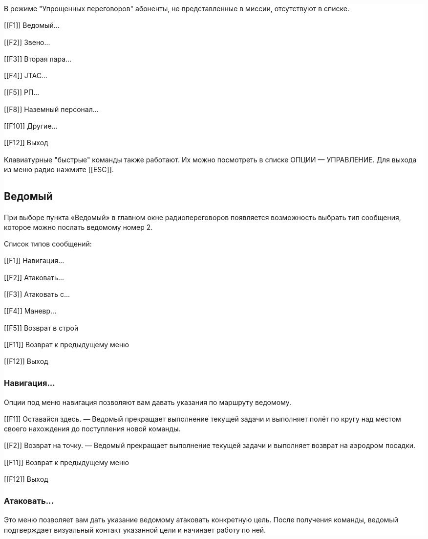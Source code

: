 В режиме "Упрощенных переговоров" абоненты, не представленные в миссии, отсутствуют в списке.

[[F1]] Ведомый...

[[F2]] Звено...

[[F3]] Вторая пара...

[[F4]] JTAC...

[[F5]] РП...

[[F8]] Наземный персонал...

[[F10]] Другие...

[[F12]] Выход

Клавиатурные "быстрые" команды также работают. Их можно посмотреть в списке ОПЦИИ — УПРАВЛЕНИЕ. Для выхода из меню радио нажмите [[ESC]].

## Ведомый

При выборе пункта «Ведомый» в главном окне радиопереговоров появляется возможность выбрать тип сообщения, которое можно послать ведомому номер 2.

Список типов сообщений:

[[F1]] Навигация...

[[F2]] Атаковать...

[[F3]] Атаковать с...

[[F4]] Маневр...

[[F5]] Возврат в строй

[[F11]] Возврат к предыдущему меню

[[F12]] Выход

### Навигация...

Опции под меню навигация позволяют вам давать указания по маршруту ведомому.

[[F1]] Оставайся здесь. — Ведомый прекращает выполнение текущей задачи и выполняет полёт по кругу над местом своего нахождения до поступления новой команды.

[[F2]] Возврат на точку. — Ведомый прекращает выполнение текущей задачи и выполняет возврат на аэродром посадки.

[[F11]] Возврат к предыдущему меню

[[F12]] Выход

### Атаковать...

Это меню позволяет вам дать указание ведомому атаковать конкретную цель. После получения
команды, ведомый подтверждает визуальный контакт указанной цели и начинает работу
по ней.
